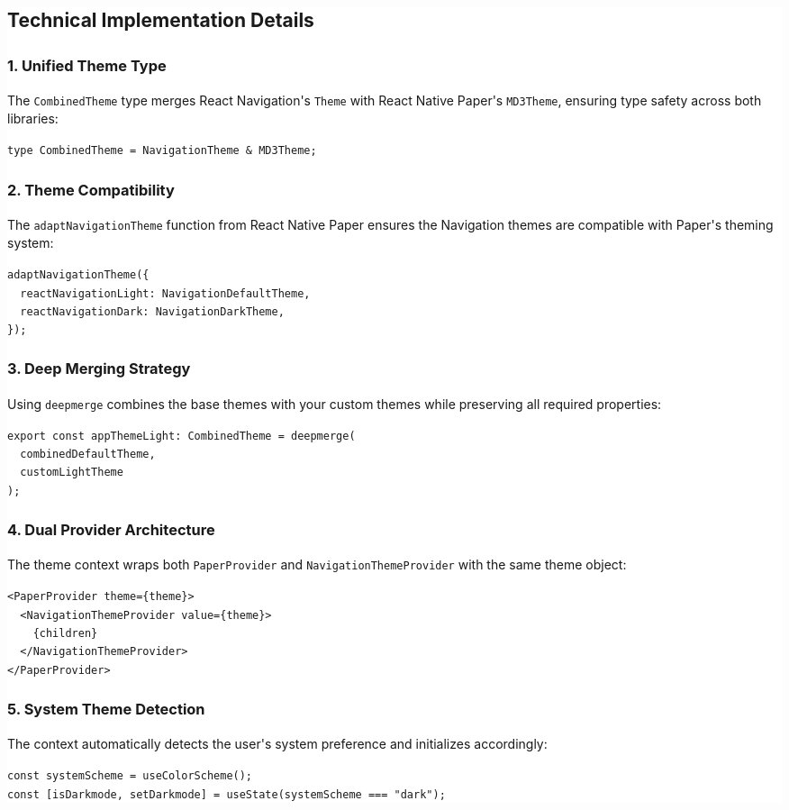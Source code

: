 ## Technical Implementation Details

### 1. Unified Theme Type

The `CombinedTheme` type merges React Navigation's `Theme` with React Native Paper's `MD3Theme`, ensuring type safety across both libraries:

```tsx
type CombinedTheme = NavigationTheme & MD3Theme;
```

### 2. Theme Compatibility

The `adaptNavigationTheme` function from React Native Paper ensures the Navigation themes are compatible with Paper's theming system:

```tsx
adaptNavigationTheme({
  reactNavigationLight: NavigationDefaultTheme,
  reactNavigationDark: NavigationDarkTheme,
});
```

### 3. Deep Merging Strategy

Using `deepmerge` combines the base themes with your custom themes while preserving all required properties:

```tsx
export const appThemeLight: CombinedTheme = deepmerge(
  combinedDefaultTheme,
  customLightTheme
);
```

### 4. Dual Provider Architecture

The theme context wraps both `PaperProvider` and `NavigationThemeProvider` with the same theme object:

```tsx
<PaperProvider theme={theme}>
  <NavigationThemeProvider value={theme}>
    {children}
  </NavigationThemeProvider>
</PaperProvider>
```

### 5. System Theme Detection

The context automatically detects the user's system preference and initializes accordingly:

```tsx
const systemScheme = useColorScheme();
const [isDarkmode, setDarkmode] = useState(systemScheme === "dark");
```
